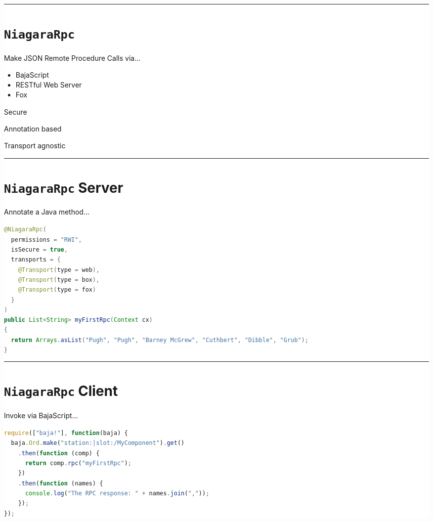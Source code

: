 ***

# `NiagaraRpc`

Make JSON Remote Procedure Calls via...

* BajaScript
* RESTful Web Server
* Fox

Secure

Annotation based

Transport agnostic

***

# `NiagaraRpc` Server

Annotate a Java method...

```java
@NiagaraRpc(
  permissions = "RWI",
  isSecure = true,
  transports = {
    @Transport(type = web),
    @Transport(type = box),
    @Transport(type = fox)
  }
)
public List<String> myFirstRpc(Context cx)
{
  return Arrays.asList("Pugh", "Pugh", "Barney McGrew", "Cuthbert", "Dibble", "Grub");
}
```

***

# `NiagaraRpc` Client

Invoke via BajaScript...

```javascript
require(["baja!"], function(baja) {
  baja.Ord.make("station:|slot:/MyComponent").get()
    .then(function (comp) {
      return comp.rpc("myFirstRpc");
    })
    .then(function (names) {
      console.log("The RPC response: " + names.join(","));
    });
});
```
